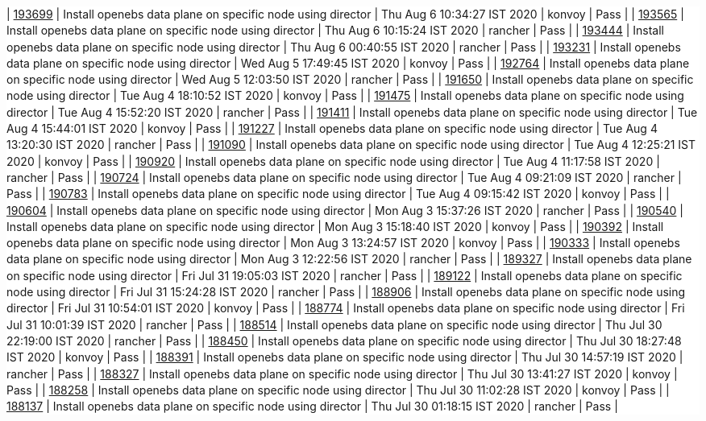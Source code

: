 |     <a href= "https://gitlab.mayadata.io/oep/oep-e2e-konvoy/-/jobs/193699">193699</a>           |  Install openebs data plane on specific node using director           | Thu Aug  6 10:34:27 IST 2020  | konvoy | Pass |
|     <a href= "https://gitlab.mayadata.io/oep/oep-e2e-rancher/-/jobs/193565">193565</a>           |  Install openebs data plane on specific node using director           | Thu Aug  6 10:15:24 IST 2020  | rancher | Pass |
|     <a href= "https://gitlab.mayadata.io/oep/oep-e2e-rancher/-/jobs/193444">193444</a>           |  Install openebs data plane on specific node using director           | Thu Aug  6 00:40:55 IST 2020  | rancher | Pass |
|     <a href= "https://gitlab.mayadata.io/oep/oep-e2e-konvoy/-/jobs/193231">193231</a>           |  Install openebs data plane on specific node using director           | Wed Aug  5 17:49:45 IST 2020  | konvoy | Pass |
|     <a href= "https://gitlab.mayadata.io/oep/oep-e2e-rancher/-/jobs/192764">192764</a>           |  Install openebs data plane on specific node using director           | Wed Aug  5 12:03:50 IST 2020  | rancher | Pass |
|     <a href= "https://gitlab.mayadata.io/oep/oep-e2e-konvoy/-/jobs/191650">191650</a>           |  Install openebs data plane on specific node using director           | Tue Aug  4 18:10:52 IST 2020  | konvoy | Pass |
|     <a href= "https://gitlab.mayadata.io/oep/oep-e2e-rancher/-/jobs/191475">191475</a>           |  Install openebs data plane on specific node using director           | Tue Aug  4 15:52:20 IST 2020  | rancher | Pass |
|     <a href= "https://gitlab.mayadata.io/oep/oep-e2e-konvoy/-/jobs/191411">191411</a>           |  Install openebs data plane on specific node using director           | Tue Aug  4 15:44:01 IST 2020  | konvoy | Pass |
|     <a href= "https://gitlab.mayadata.io/oep/oep-e2e-rancher/-/jobs/191227">191227</a>           |  Install openebs data plane on specific node using director           | Tue Aug  4 13:20:30 IST 2020  | rancher | Pass |
|     <a href= "https://gitlab.mayadata.io/oep/oep-e2e-konvoy/-/jobs/191090">191090</a>           |  Install openebs data plane on specific node using director           | Tue Aug  4 12:25:21 IST 2020  | konvoy | Pass |
|     <a href= "https://gitlab.mayadata.io/oep/oep-e2e-rancher/-/jobs/190920">190920</a>           |  Install openebs data plane on specific node using director           | Tue Aug  4 11:17:58 IST 2020  | rancher | Pass |
|     <a href= "https://gitlab.mayadata.io/oep/oep-e2e-rancher/-/jobs/190724">190724</a>           |  Install openebs data plane on specific node using director           | Tue Aug  4 09:21:09 IST 2020  | rancher | Pass |
|     <a href= "https://gitlab.mayadata.io/oep/oep-e2e-konvoy/-/jobs/190783">190783</a>           |  Install openebs data plane on specific node using director           | Tue Aug  4 09:15:42 IST 2020  | konvoy | Pass |
|     <a href= "https://gitlab.mayadata.io/oep/oep-e2e-rancher/-/jobs/190604">190604</a>           |  Install openebs data plane on specific node using director           | Mon Aug  3 15:37:26 IST 2020  | rancher | Pass |
|     <a href= "https://gitlab.mayadata.io/oep/oep-e2e-konvoy/-/jobs/190540">190540</a>           |  Install openebs data plane on specific node using director           | Mon Aug  3 15:18:40 IST 2020  | konvoy | Pass |
|     <a href= "https://gitlab.mayadata.io/oep/oep-e2e-konvoy/-/jobs/190392">190392</a>           |  Install openebs data plane on specific node using director           | Mon Aug  3 13:24:57 IST 2020  | konvoy | Pass |
|     <a href= "https://gitlab.mayadata.io/oep/oep-e2e-rancher/-/jobs/190333">190333</a>           |  Install openebs data plane on specific node using director           | Mon Aug  3 12:22:56 IST 2020  | rancher | Pass |
|     <a href= "https://gitlab.mayadata.io/oep/oep-e2e-rancher/-/jobs/189327">189327</a>           |  Install openebs data plane on specific node using director           | Fri Jul 31 19:05:03 IST 2020  | rancher | Pass |
|     <a href= "https://gitlab.mayadata.io/oep/oep-e2e-rancher/-/jobs/189122">189122</a>           |  Install openebs data plane on specific node using director           | Fri Jul 31 15:24:28 IST 2020  | rancher | Pass |
|     <a href= "https://gitlab.mayadata.io/oep/oep-e2e-konvoy/-/jobs/188906">188906</a>           |  Install openebs data plane on specific node using director           | Fri Jul 31 10:54:01 IST 2020  | konvoy | Pass |
|     <a href= "https://gitlab.mayadata.io/oep/oep-e2e-rancher/-/jobs/188774">188774</a>           |  Install openebs data plane on specific node using director           | Fri Jul 31 10:01:39 IST 2020  | rancher | Pass |
|     <a href= "https://gitlab.mayadata.io/oep/oep-e2e-rancher/-/jobs/188514">188514</a>           |  Install openebs data plane on specific node using director           | Thu Jul 30 22:19:00 IST 2020  | rancher | Pass |
|     <a href= "https://gitlab.mayadata.io/oep/oep-e2e-konvoy/-/jobs/188450">188450</a>           |  Install openebs data plane on specific node using director           | Thu Jul 30 18:27:48 IST 2020  | konvoy | Pass |
|     <a href= "https://gitlab.mayadata.io/oep/oep-e2e-rancher/-/jobs/188391">188391</a>           |  Install openebs data plane on specific node using director           | Thu Jul 30 14:57:19 IST 2020  | rancher | Pass |
|     <a href= "https://gitlab.mayadata.io/oep/oep-e2e-konvoy/-/jobs/188327">188327</a>           |  Install openebs data plane on specific node using director           | Thu Jul 30 13:41:27 IST 2020  | konvoy | Pass |
|     <a href= "https://gitlab.mayadata.io/oep/oep-e2e-konvoy/-/jobs/188258">188258</a>           |  Install openebs data plane on specific node using director           | Thu Jul 30 11:02:28 IST 2020  | konvoy | Pass |
|     <a href= "https://gitlab.mayadata.io/oep/oep-e2e-rancher/-/jobs/188137">188137</a>           |  Install openebs data plane on specific node using director           | Thu Jul 30 01:18:15 IST 2020  | rancher | Pass |